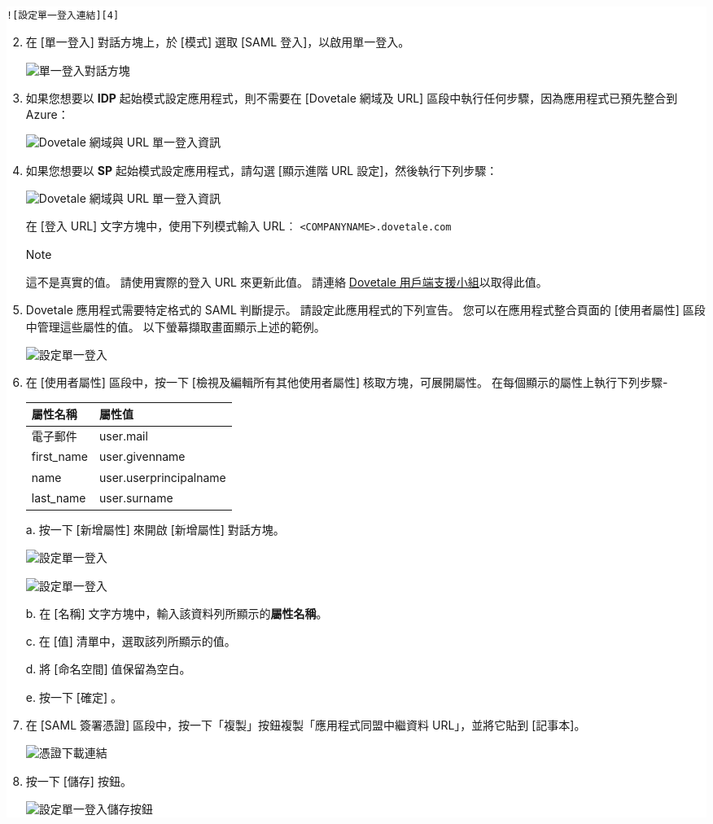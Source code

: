     ![設定單一登入連結][4]

2. 在 [單一登入] 對話方塊上，於 [模式] 選取 [SAML 登入]，以啟用單一登入。

    ![單一登入對話方塊](./media/dovetale-tutorial/tutorial_dovetale_samlbase.png)

3. 如果您想要以 **IDP** 起始模式設定應用程式，則不需要在 [Dovetale 網域及 URL] 區段中執行任何步驟，因為應用程式已預先整合到 Azure：

    ![Dovetale 網域與 URL 單一登入資訊](./media/dovetale-tutorial/tutorial_dovetale_url1.png)

4. 如果您想要以 **SP** 起始模式設定應用程式，請勾選 [顯示進階 URL 設定]，然後執行下列步驟：

    ![Dovetale 網域與 URL 單一登入資訊](./media/dovetale-tutorial/tutorial_dovetale_url2.png)

    在 [登入 URL] 文字方塊中，使用下列模式輸入 URL︰ `<COMPANYNAME>.dovetale.com`

    > [!NOTE]
    > 這不是真實的值。 請使用實際的登入 URL 來更新此值。 請連絡 [Dovetale 用戶端支援小組](mailto:support@dovetale.com)以取得此值。

5. Dovetale 應用程式需要特定格式的 SAML 判斷提示。 請設定此應用程式的下列宣告。 您可以在應用程式整合頁面的 [使用者屬性] 區段中管理這些屬性的值。 以下螢幕擷取畫面顯示上述的範例。
    
    ![設定單一登入](./media/dovetale-tutorial/tutorial_attribute.png)

6. 在 [使用者屬性] 區段中，按一下 [檢視及編輯所有其他使用者屬性] 核取方塊，可展開屬性。 在每個顯示的屬性上執行下列步驟-

    | 屬性名稱 | 屬性值 |
    | ---------------| --------------- |
    | 電子郵件 | user.mail |
    | first_name | user.givenname |
    | name | user.userprincipalname |
    | last_name | user.surname |

    a. 按一下 [新增屬性] 來開啟 [新增屬性] 對話方塊。

    ![設定單一登入](./media/dovetale-tutorial/tutorial_attribute_04.png)

    ![設定單一登入](./media/dovetale-tutorial/tutorial_attribute_05.png)

    b. 在 [名稱] 文字方塊中，輸入該資料列所顯示的**屬性名稱**。

    c. 在 [值] 清單中，選取該列所顯示的值。

    d. 將 [命名空間] 值保留為空白。

    e. 按一下 [確定] 。

7. 在 [SAML 簽署憑證] 區段中，按一下「複製」按鈕複製「應用程式同盟中繼資料 URL」，並將它貼到 [記事本]。

    ![憑證下載連結](./media/dovetale-tutorial/tutorial_dovetale_certificate.png) 

8. 按一下 [儲存]  按鈕。

    ![設定單一登入儲存按鈕](./media/dovetale-tutorial/tutorial_general_400.png)


[1]: ./media/dovetale-tutorial/tutorial_general_01.png
[2]: ./media/dovetale-tutorial/tutorial_general_02.png
[3]: ./media/dovetale-tutorial/tutorial_general_03.png
[4]: ./media/dovetale-tutorial/tutorial_general_04.png
[100]: ./media/dovetale-tutorial/tutorial_general_100.png
[200]: ./media/dovetale-tutorial/tutorial_general_200.png
[201]: ./media/dovetale-tutorial/tutorial_general_201.png
[202]: ./media/dovetale-tutorial/tutorial_general_202.png
[203]: ./media/dovetale-tutorial/tutorial_general_203.png